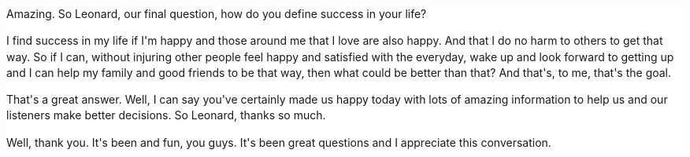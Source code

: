 Amazing. So Leonard, our final question, how do you define success in your life?

I find success in my life if I'm happy and those around me that I love are also happy. And that I do no harm to others to get that way. So if I can, without injuring other people feel happy and satisfied with the everyday, wake up and look forward to getting up and I can help my family and good friends to be that way, then what could be better than that? And that's, to me, that's the goal.

That's a great answer. Well, I can say you've certainly made us happy today with lots of amazing information to help us and our listeners make better decisions. So Leonard, thanks so much.

Well, thank you. It's been and fun, you guys. It's been great questions and I appreciate this conversation.